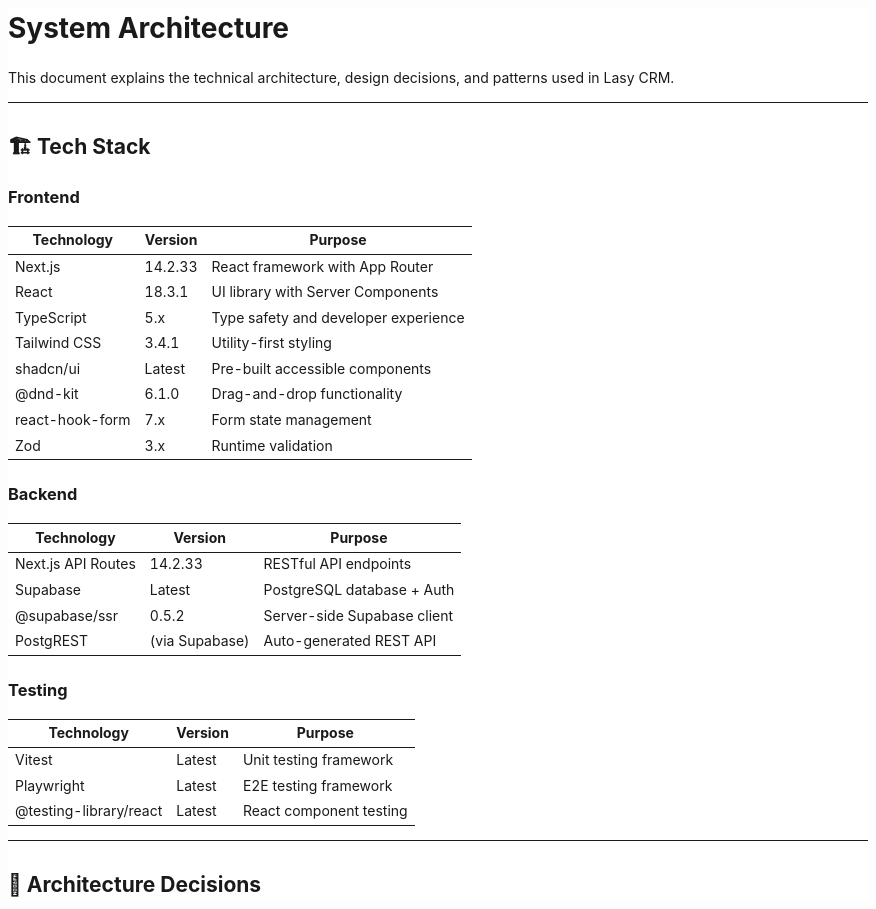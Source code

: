# System Architecture

This document explains the technical architecture, design decisions, and patterns used in Lasy CRM.

---

## 🏗️ Tech Stack

### Frontend

| Technology | Version | Purpose |
|------------|---------|---------|
| Next.js | 14.2.33 | React framework with App Router |
| React | 18.3.1 | UI library with Server Components |
| TypeScript | 5.x | Type safety and developer experience |
| Tailwind CSS | 3.4.1 | Utility-first styling |
| shadcn/ui | Latest | Pre-built accessible components |
| @dnd-kit | 6.1.0 | Drag-and-drop functionality |
| react-hook-form | 7.x | Form state management |
| Zod | 3.x | Runtime validation |

### Backend

| Technology | Version | Purpose |
|------------|---------|---------|
| Next.js API Routes | 14.2.33 | RESTful API endpoints |
| Supabase | Latest | PostgreSQL database + Auth |
| @supabase/ssr | 0.5.2 | Server-side Supabase client |
| PostgREST | (via Supabase) | Auto-generated REST API |

### Testing

| Technology | Version | Purpose |
|------------|---------|---------|
| Vitest | Latest | Unit testing framework |
| Playwright | Latest | E2E testing framework |
| @testing-library/react | Latest | React component testing |

---

## 🎯 Architecture Decisions
